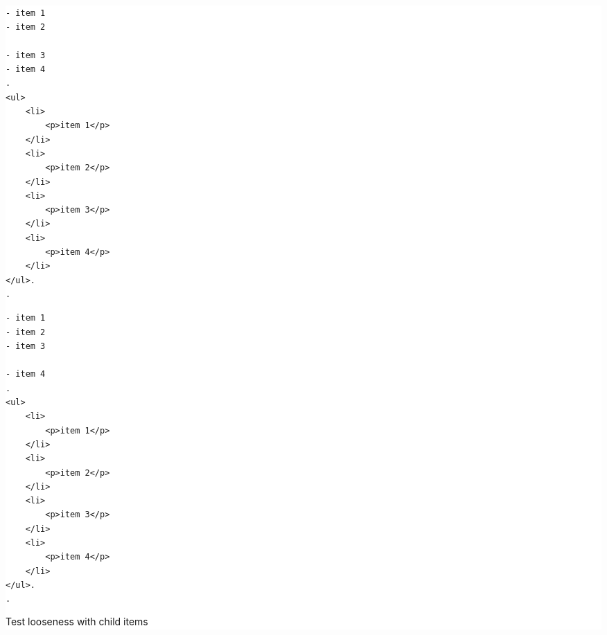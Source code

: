 

```````````````````````````````` example Loose Item Handling: 3
- item 1
- item 2 

- item 3 
- item 4 
.
<ul>
    <li>
        <p>item 1</p>
    </li>
    <li>
        <p>item 2</p>
    </li>
    <li>
        <p>item 3</p>
    </li>
    <li>
        <p>item 4</p>
    </li>
</ul>.
.
````````````````````````````````



```````````````````````````````` example Loose Item Handling: 4
- item 1
- item 2 
- item 3 

- item 4 
.
<ul>
    <li>
        <p>item 1</p>
    </li>
    <li>
        <p>item 2</p>
    </li>
    <li>
        <p>item 3</p>
    </li>
    <li>
        <p>item 4</p>
    </li>
</ul>.
.
````````````````````````````````



Test looseness with child items
